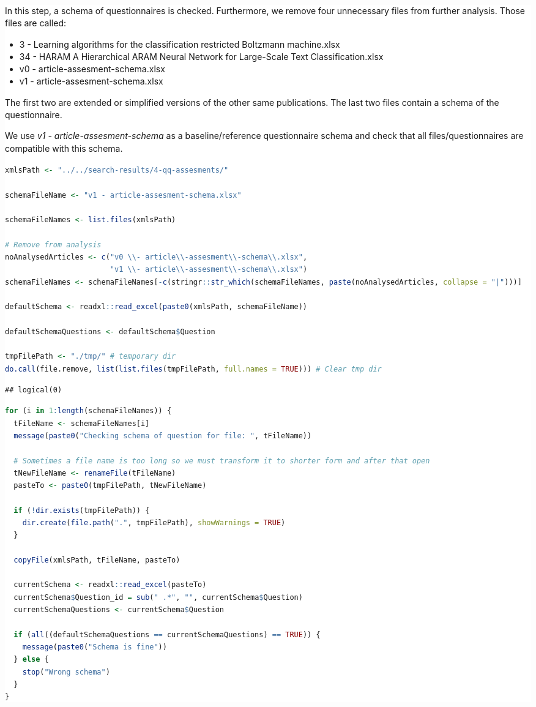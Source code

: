 In this step, a schema of questionnaires is checked. Furthermore, we
remove four unnecessary files from further analysis. Those files are
called:

- 3 - Learning algorithms for the classification restricted Boltzmann
  machine.xlsx
- 34 - HARAM A Hierarchical ARAM Neural Network for Large-Scale Text
  Classification.xlsx
- v0 - article-assesment-schema.xlsx
- v1 - article-assesment-schema.xlsx

The first two are extended or simplified versions of the other same
publications. The last two files contain a schema of the questionnaire.

We use *v1 - article-assesment-schema* as a baseline/reference
questionnaire schema and check that all files/questionnaires are
compatible with this schema.

``` r
xmlsPath <- "../../search-results/4-qq-assesments/"

schemaFileName <- "v1 - article-assesment-schema.xlsx"

schemaFileNames <- list.files(xmlsPath)

# Remove from analysis 
noAnalysedArticles <- c("v0 \\- article\\-assesment\\-schema\\.xlsx",
                        "v1 \\- article\\-assesment\\-schema\\.xlsx")
schemaFileNames <- schemaFileNames[-c(stringr::str_which(schemaFileNames, paste(noAnalysedArticles, collapse = "|")))]

defaultSchema <- readxl::read_excel(paste0(xmlsPath, schemaFileName))

defaultSchemaQuestions <- defaultSchema$Question

tmpFilePath <- "./tmp/" # temporary dir
do.call(file.remove, list(list.files(tmpFilePath, full.names = TRUE))) # Clear tmp dir
```

    ## logical(0)

``` r
for (i in 1:length(schemaFileNames)) {
  tFileName <- schemaFileNames[i]
  message(paste0("Checking schema of question for file: ", tFileName))
  
  # Sometimes a file name is too long so we must transform it to shorter form and after that open
  tNewFileName <- renameFile(tFileName)
  pasteTo <- paste0(tmpFilePath, tNewFileName)

  if (!dir.exists(tmpFilePath)) {
    dir.create(file.path(".", tmpFilePath), showWarnings = TRUE)
  }
  
  copyFile(xmlsPath, tFileName, pasteTo)
 
  currentSchema <- readxl::read_excel(pasteTo)
  currentSchema$Question_id = sub(" .*", "", currentSchema$Question)
  currentSchemaQuestions <- currentSchema$Question
 
  if (all((defaultSchemaQuestions == currentSchemaQuestions) == TRUE)) {
    message(paste0("Schema is fine"))
  } else {
    stop("Wrong schema")
  }
}
```